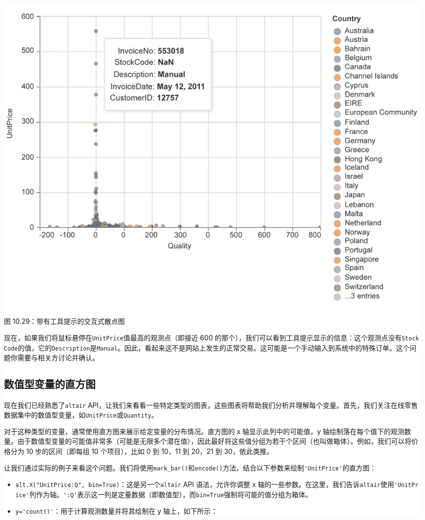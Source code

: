 ![图 10.29：带有工具提示的交互式散点图](img/B15019_10_29.jpg)

图 10.29：带有工具提示的交互式散点图

现在，如果我们将鼠标悬停在`UnitPrice`值最高的观测点（即接近 600 的那个），我们可以看到工具提示显示的信息：这个观测点没有`StockCode`的值，它的`Description`是`Manual`。因此，看起来这不是网站上发生的正常交易。这可能是一个手动输入到系统中的特殊订单。这个问题你需要与相关方讨论并确认。

## 数值型变量的直方图

现在我们已经熟悉了`altair` API，让我们来看看一些特定类型的图表，这些图表将帮助我们分析并理解每个变量。首先，我们关注在线零售数据集中的数值型变量，如`UnitPrice`或`Quantity`。

对于这种类型的变量，通常使用直方图来展示给定变量的分布情况。直方图的 x 轴显示此列中的可能值，y 轴绘制落在每个值下的观测数量。由于数值型变量的可能值非常多（可能是无限多个潜在值），因此最好将这些值分组为若干个区间（也叫做箱体）。例如，我们可以将价格分为 10 步的区间（即每组 10 个项目），比如 0 到 10，11 到 20，21 到 30，依此类推。

让我们通过实际的例子来看这个问题。我们将使用`mark_bar()`和`encode()`方法，结合以下参数来绘制`'UnitPrice'`的直方图：

+   `alt.X("UnitPrice:Q", bin=True)`：这是另一个`altair` API 语法，允许你调整 x 轴的一些参数。在这里，我们告诉`altair`使用`'UnitPrice'`列作为轴。`':Q'`表示这一列是定量数据（即数值型），而`bin=True`强制将可能的值分组为箱体。

+   `y='count()'`：用于计算观测数量并将其绘制在 y 轴上，如下所示：
